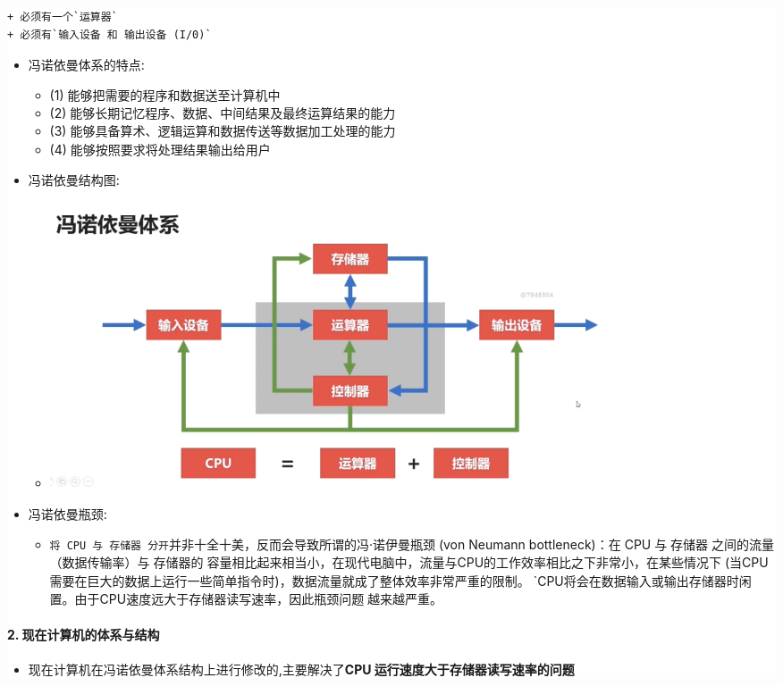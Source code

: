     + 必须有一个`运算器`  
    + 必须有`输入设备 和 输出设备 (I/0)`  
- 冯诺依曼体系的特点:
    + (1) 能够把需要的程序和数据送至计算机中
    + (2) 能够长期记忆程序、数据、中间结果及最终运算结果的能力
    + (3) 能够具备算术、逻辑运算和数据传送等数据加工处理的能力
    + (4) 能够按照要求将处理结果输出给用户
    
- 冯诺依曼结构图:
    + <img src="./readme.assets/01.png" style="width:76%; margin-left:0;">
- 冯诺依曼瓶颈:
    + `将 CPU 与 存储器 分开`并非十全十美，反而会导致所谓的冯·诺伊曼瓶颈 
      (von Neumann bottleneck)：在 CPU 与 存储器 之间的流量（数据传输率）与 存储器的
      容量相比起来相当小，在现代电脑中，流量与CPU的工作效率相比之下非常小，在某些情况下
      (当CPU需要在巨大的数据上运行一些简单指令时)，数据流量就成了整体效率非常严重的限制。
      `CPU将会在数据输入或输出存储器时闲置。由于CPU速度远大于存储器读写速率，因此瓶颈问题
      越来越严重。
#### 2. 现在计算机的体系与结构
- 现在计算机在冯诺依曼体系结构上进行修改的,主要解决了**CPU 运行速度大于存储器读写速率的问题**   